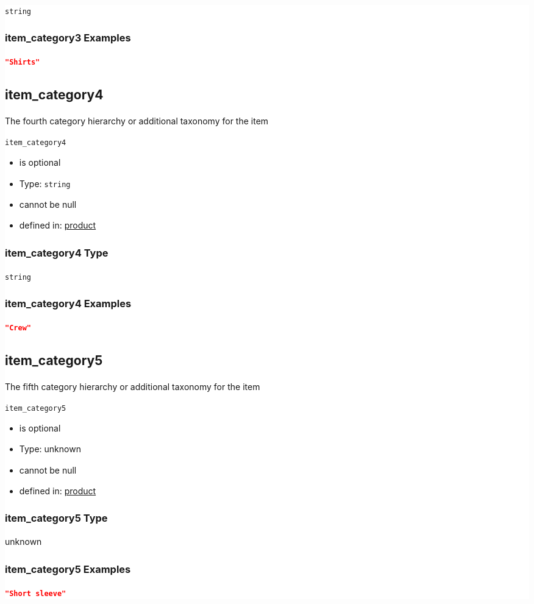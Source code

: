 `string`

### item\_category3 Examples

```json
"Shirts"
```

## item\_category4

The fourth category hierarchy or additional taxonomy for the item

`item_category4`

* is optional

* Type: `string`

* cannot be null

* defined in: [product](product-properties-item_category4.md "https://examples.com/product.schema.json#/properties/item_category4")

### item\_category4 Type

`string`

### item\_category4 Examples

```json
"Crew"
```

## item\_category5

The fifth category hierarchy or additional taxonomy for the item

`item_category5`

* is optional

* Type: unknown

* cannot be null

* defined in: [product](product-properties-item_category5.md "https://examples.com/product.schema.json#/properties/item_category5")

### item\_category5 Type

unknown

### item\_category5 Examples

```json
"Short sleeve"
```
